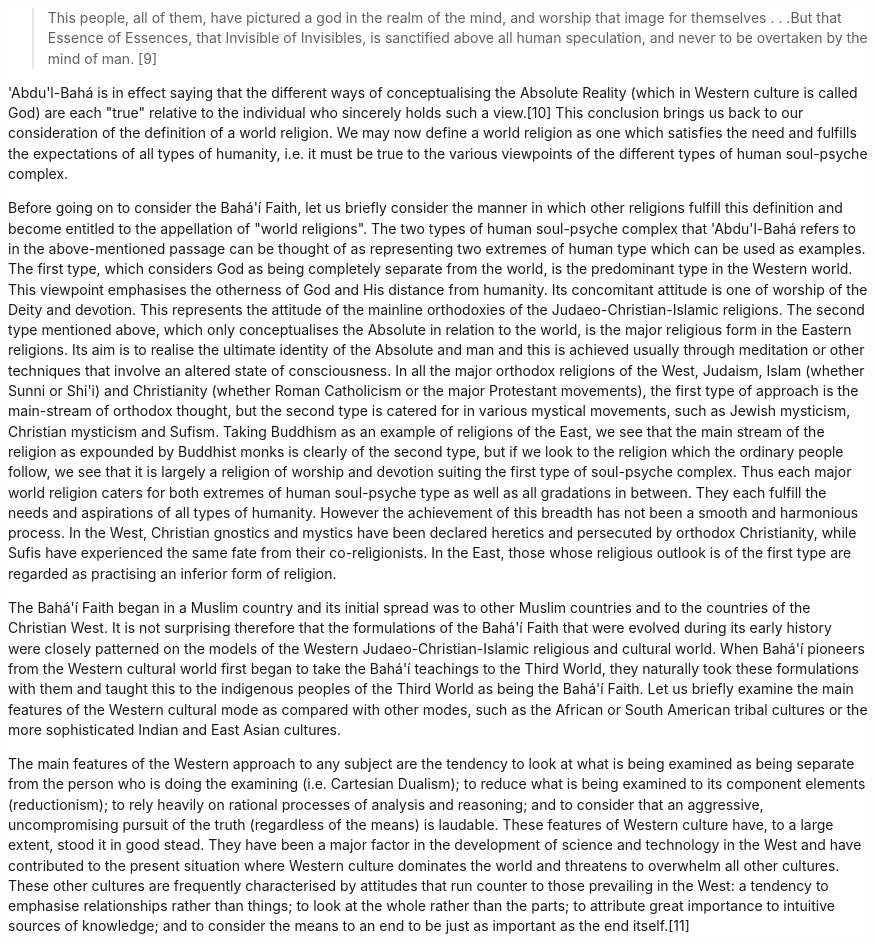 > This people, all of them, have pictured a god in the realm of the mind, and worship that image for themselves . . .But that Essence of Essences, that Invisible of Invisibles, is sanctified above all human speculation, and never to be overtaken by the mind of man. \[9\]

'Abdu'l-Bahá is in effect saying that the different ways of conceptualising the Absolute Reality (which in Western culture is called God) are each "true" relative to the individual who sincerely holds such a view.\[10\] This conclusion brings us back to our consideration of the definition of a world religion. We may now define a world religion as one which satisfies the need and fulfills the expectations of all types of humanity, i.e. it must be true to the various viewpoints of the different types of human soul-psyche complex.

Before going on to consider the Bahá'í Faith, let us briefly consider the manner in which other religions fulfill this definition and become entitled to the appellation of "world religions". The two types of human soul-psyche complex that 'Abdu'l-Bahá refers to in the above-mentioned passage can be thought of as representing two extremes of human type which can be used as examples. The first type, which considers God as being completely separate from the world, is the predominant type in the Western world. This viewpoint emphasises the otherness of God and His distance from humanity. Its concomitant attitude is one of worship of the Deity and devotion. This represents the attitude of the mainline orthodoxies of the Judaeo-Christian-Islamic religions. The second type mentioned above, which only conceptualises the Absolute in relation to the world, is the major religious form in the Eastern religions. Its aim is to realise the ultimate identity of the Absolute and man and this is achieved usually through meditation or other techniques that involve an altered state of consciousness. In all the major orthodox religions of the West, Judaism, Islam (whether Sunni or Shi'i) and Christianity (whether Roman Catholicism or the major Protestant movements), the first type of approach is the main-stream of orthodox thought, but the second type is catered for in various mystical movements, such as Jewish mysticism, Christian mysticism and Sufism. Taking Buddhism as an example of religions of the East, we see that the main stream of the religion as expounded by Buddhist monks is clearly of the second type, but if we look to the religion which the ordinary people follow, we see that it is largely a religion of worship and devotion suiting the first type of soul-psyche complex. Thus each major world religion caters for both extremes of human soul-psyche type as well as all gradations in between. They each fulfill the needs and aspirations of all types of humanity. However the achievement of this breadth has not been a smooth and harmonious process. In the West, Christian gnostics and mystics have been declared heretics and persecuted by orthodox Christianity, while Sufis have experienced the same fate from their co-religionists. In the East, those whose religious outlook is of the first type are regarded as practising an inferior form of religion.

The Bahá'í Faith began in a Muslim country and its initial spread was to other Muslim countries and to the countries of the Christian West. It is not surprising therefore that the formulations of the Bahá'í Faith that were evolved during its early history were closely patterned on the models of the Western Judaeo-Christian-Islamic religious and cultural world. When Bahá'í pioneers from the Western cultural world first began to take the Bahá'í teachings to the Third World, they naturally took these formulations with them and taught this to the indigenous peoples of the Third World as being the Bahá'í Faith. Let us briefly examine the main features of the Western cultural mode as compared with other modes, such as the African or South American tribal cultures or the more sophisticated Indian and East Asian cultures.

The main features of the Western approach to any subject are the tendency to look at what is being examined as being separate from the person who is doing the examining (i.e. Cartesian Dualism); to reduce what is being examined to its component elements (reductionism); to rely heavily on rational processes of analysis and reasoning; and to consider that an aggressive, uncompromising pursuit of the truth (regardless of the means) is laudable. These features of Western culture have, to a large extent, stood it in good stead. They have been a major factor in the development of science and technology in the West and have contributed to the present situation where Western culture dominates the world and threatens to overwhelm all other cultures. These other cultures are frequently characterised by attitudes that run counter to those prevailing in the West: a tendency to emphasise relationships rather than things; to look at the whole rather than the parts; to attribute great importance to intuitive sources of knowledge; and to consider the means to an end to be just as important as the end itself.\[11\]
